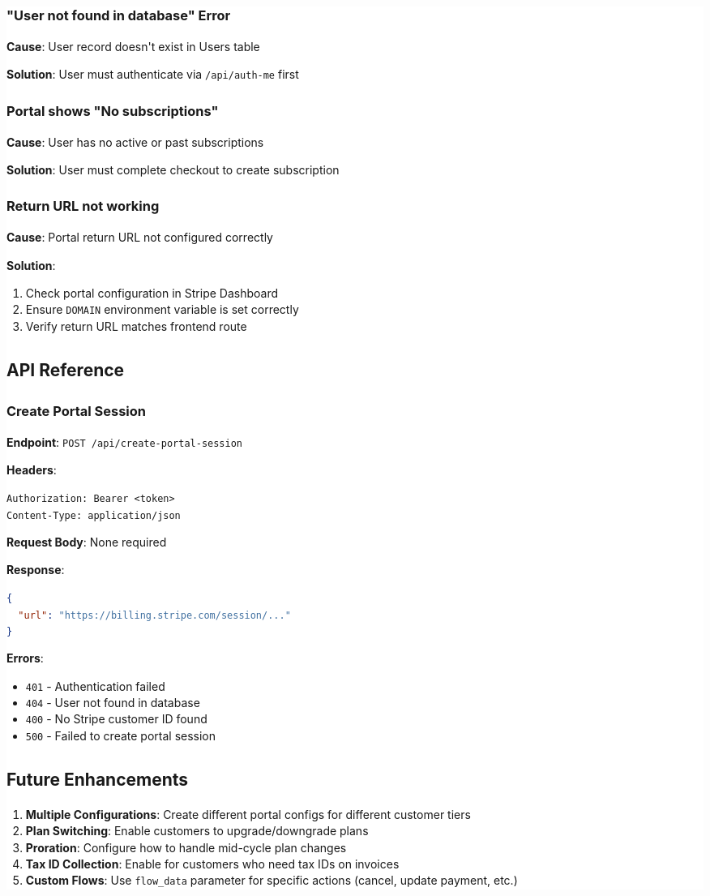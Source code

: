 ### "User not found in database" Error

**Cause**: User record doesn't exist in Users table

**Solution**: User must authenticate via `/api/auth-me` first

### Portal shows "No subscriptions"

**Cause**: User has no active or past subscriptions

**Solution**: User must complete checkout to create subscription

### Return URL not working

**Cause**: Portal return URL not configured correctly

**Solution**:
1. Check portal configuration in Stripe Dashboard
2. Ensure `DOMAIN` environment variable is set correctly
3. Verify return URL matches frontend route

## API Reference

### Create Portal Session

**Endpoint**: `POST /api/create-portal-session`

**Headers**:
```
Authorization: Bearer <token>
Content-Type: application/json
```

**Request Body**: None required

**Response**:
```json
{
  "url": "https://billing.stripe.com/session/..."
}
```

**Errors**:
- `401` - Authentication failed
- `404` - User not found in database
- `400` - No Stripe customer ID found
- `500` - Failed to create portal session

## Future Enhancements

1. **Multiple Configurations**: Create different portal configs for different customer tiers
2. **Plan Switching**: Enable customers to upgrade/downgrade plans
3. **Proration**: Configure how to handle mid-cycle plan changes
4. **Tax ID Collection**: Enable for customers who need tax IDs on invoices
5. **Custom Flows**: Use `flow_data` parameter for specific actions (cancel, update payment, etc.)
